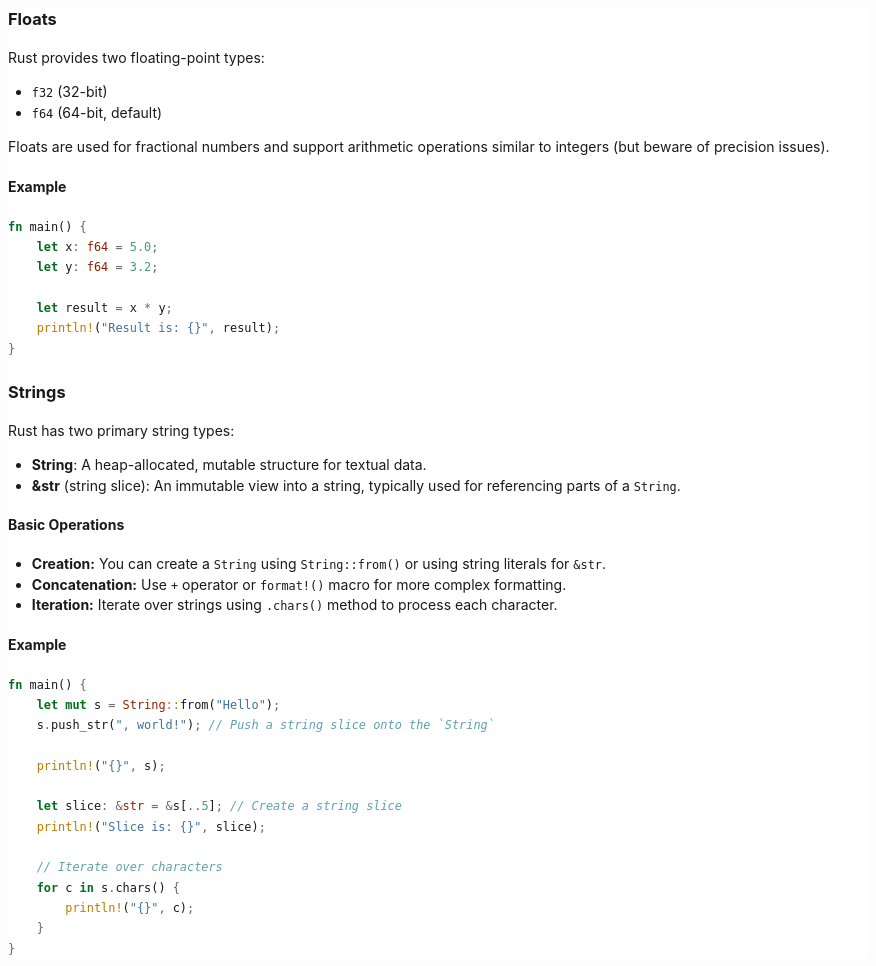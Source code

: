 ### Floats

Rust provides two floating-point types:

- `f32` (32-bit)
- `f64` (64-bit, default)

Floats are used for fractional numbers and support arithmetic operations similar to integers (but beware of precision issues).

#### Example

```rust
fn main() {
    let x: f64 = 5.0;
    let y: f64 = 3.2;
    
    let result = x * y;
    println!("Result is: {}", result);
}
```

### Strings

Rust has two primary string types:

- **String**: A heap-allocated, mutable structure for textual data.
- **&str** (string slice): An immutable view into a string, typically used for referencing parts of a `String`.

#### Basic Operations

- **Creation:** You can create a `String` using `String::from()` or using string literals for `&str`.
- **Concatenation:** Use `+` operator or `format!()` macro for more complex formatting.
- **Iteration:** Iterate over strings using `.chars()` method to process each character.

#### Example

```rust
fn main() {
    let mut s = String::from("Hello");
    s.push_str(", world!"); // Push a string slice onto the `String`
    
    println!("{}", s);
    
    let slice: &str = &s[..5]; // Create a string slice
    println!("Slice is: {}", slice);
    
    // Iterate over characters
    for c in s.chars() {
        println!("{}", c);
    }
}
```
